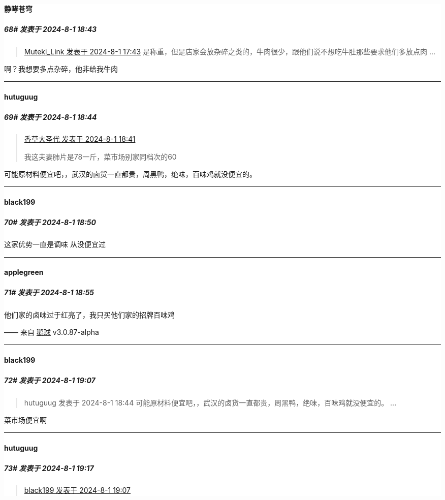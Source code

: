 ####  静哮苍穹  
##### 68#       发表于 2024-8-1 18:43

<blockquote><a href="httphttps://bbs.saraba1st.com/2b/forum.php?mod=redirect&amp;goto=findpost&amp;pid=65767017&amp;ptid=2193589" target="_blank">Muteki_Link 发表于 2024-8-1 17:43</a>
是称重，但是店家会放杂碎之类的，牛肉很少，跟他们说不想吃牛肚那些要求他们多放点肉 ...</blockquote>
啊？我想要多点杂碎，他非给我牛肉

*****

####  hutuguug  
##### 69#       发表于 2024-8-1 18:44

<blockquote><a href="httphttps://bbs.saraba1st.com/2b/forum.php?mod=redirect&amp;goto=findpost&amp;pid=65767482&amp;ptid=2193589" target="_blank">香草大圣代 发表于 2024-8-1 18:41</a>

我这夫妻肺片是78一斤，菜市场别家同档次的60</blockquote>
可能原材料便宜吧，，武汉的卤货一直都贵，周黑鸭，绝味，百味鸡就没便宜的。


*****

####  black199  
##### 70#       发表于 2024-8-1 18:50

这家优势一直是调味 从没便宜过


*****

####  applegreen  
##### 71#       发表于 2024-8-1 18:55

他们家的卤味过于红亮了，我只买他们家的招牌百味鸡

—— 来自 [鹅球](https://www.pgyer.com/xfPejhuq) v3.0.87-alpha


*****

####  black199  
##### 72#       发表于 2024-8-1 19:07

<blockquote>hutuguug 发表于 2024-8-1 18:44
可能原材料便宜吧，，武汉的卤货一直都贵，周黑鸭，绝味，百味鸡就没便宜的。 ...</blockquote>
菜市场便宜啊


*****

####  hutuguug  
##### 73#       发表于 2024-8-1 19:17

<blockquote><a href="httphttps://bbs.saraba1st.com/2b/forum.php?mod=redirect&amp;goto=findpost&amp;pid=65767671&amp;ptid=2193589" target="_blank">black199 发表于 2024-8-1 19:07</a>

